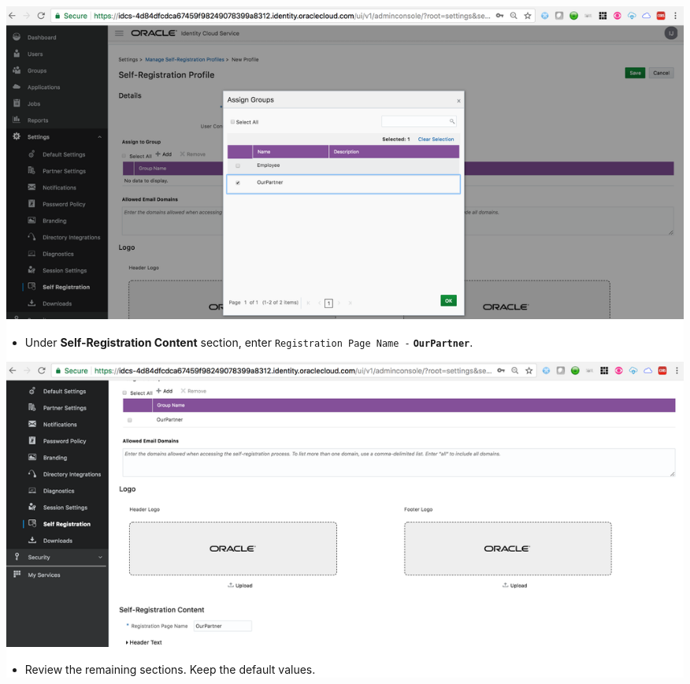 ![](images/100/100-62.png)

- Under **Self-Registration Content** section, enter `Registration Page Name -` **`OurPartner`**.

![](images/100/100-63.png)

- Review the remaining sections. Keep the default values.
